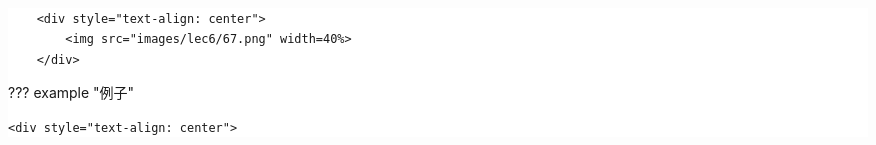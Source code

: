         <div style="text-align: center">
            <img src="images/lec6/67.png" width=40%>
        </div>

??? example "例子"

    <div style="text-align: center">